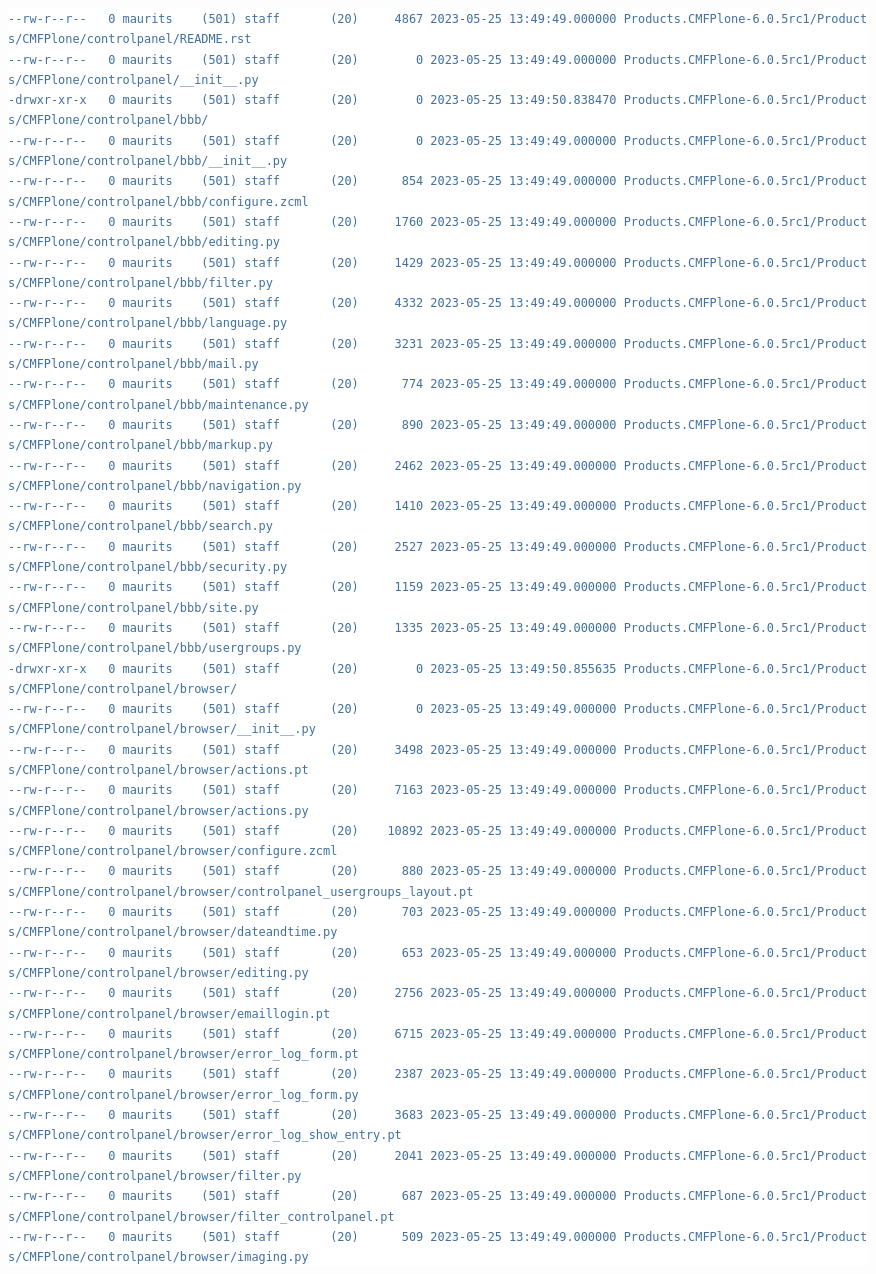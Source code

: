 ```diff
--rw-r--r--   0 maurits    (501) staff       (20)     4867 2023-05-25 13:49:49.000000 Products.CMFPlone-6.0.5rc1/Products/CMFPlone/controlpanel/README.rst
--rw-r--r--   0 maurits    (501) staff       (20)        0 2023-05-25 13:49:49.000000 Products.CMFPlone-6.0.5rc1/Products/CMFPlone/controlpanel/__init__.py
-drwxr-xr-x   0 maurits    (501) staff       (20)        0 2023-05-25 13:49:50.838470 Products.CMFPlone-6.0.5rc1/Products/CMFPlone/controlpanel/bbb/
--rw-r--r--   0 maurits    (501) staff       (20)        0 2023-05-25 13:49:49.000000 Products.CMFPlone-6.0.5rc1/Products/CMFPlone/controlpanel/bbb/__init__.py
--rw-r--r--   0 maurits    (501) staff       (20)      854 2023-05-25 13:49:49.000000 Products.CMFPlone-6.0.5rc1/Products/CMFPlone/controlpanel/bbb/configure.zcml
--rw-r--r--   0 maurits    (501) staff       (20)     1760 2023-05-25 13:49:49.000000 Products.CMFPlone-6.0.5rc1/Products/CMFPlone/controlpanel/bbb/editing.py
--rw-r--r--   0 maurits    (501) staff       (20)     1429 2023-05-25 13:49:49.000000 Products.CMFPlone-6.0.5rc1/Products/CMFPlone/controlpanel/bbb/filter.py
--rw-r--r--   0 maurits    (501) staff       (20)     4332 2023-05-25 13:49:49.000000 Products.CMFPlone-6.0.5rc1/Products/CMFPlone/controlpanel/bbb/language.py
--rw-r--r--   0 maurits    (501) staff       (20)     3231 2023-05-25 13:49:49.000000 Products.CMFPlone-6.0.5rc1/Products/CMFPlone/controlpanel/bbb/mail.py
--rw-r--r--   0 maurits    (501) staff       (20)      774 2023-05-25 13:49:49.000000 Products.CMFPlone-6.0.5rc1/Products/CMFPlone/controlpanel/bbb/maintenance.py
--rw-r--r--   0 maurits    (501) staff       (20)      890 2023-05-25 13:49:49.000000 Products.CMFPlone-6.0.5rc1/Products/CMFPlone/controlpanel/bbb/markup.py
--rw-r--r--   0 maurits    (501) staff       (20)     2462 2023-05-25 13:49:49.000000 Products.CMFPlone-6.0.5rc1/Products/CMFPlone/controlpanel/bbb/navigation.py
--rw-r--r--   0 maurits    (501) staff       (20)     1410 2023-05-25 13:49:49.000000 Products.CMFPlone-6.0.5rc1/Products/CMFPlone/controlpanel/bbb/search.py
--rw-r--r--   0 maurits    (501) staff       (20)     2527 2023-05-25 13:49:49.000000 Products.CMFPlone-6.0.5rc1/Products/CMFPlone/controlpanel/bbb/security.py
--rw-r--r--   0 maurits    (501) staff       (20)     1159 2023-05-25 13:49:49.000000 Products.CMFPlone-6.0.5rc1/Products/CMFPlone/controlpanel/bbb/site.py
--rw-r--r--   0 maurits    (501) staff       (20)     1335 2023-05-25 13:49:49.000000 Products.CMFPlone-6.0.5rc1/Products/CMFPlone/controlpanel/bbb/usergroups.py
-drwxr-xr-x   0 maurits    (501) staff       (20)        0 2023-05-25 13:49:50.855635 Products.CMFPlone-6.0.5rc1/Products/CMFPlone/controlpanel/browser/
--rw-r--r--   0 maurits    (501) staff       (20)        0 2023-05-25 13:49:49.000000 Products.CMFPlone-6.0.5rc1/Products/CMFPlone/controlpanel/browser/__init__.py
--rw-r--r--   0 maurits    (501) staff       (20)     3498 2023-05-25 13:49:49.000000 Products.CMFPlone-6.0.5rc1/Products/CMFPlone/controlpanel/browser/actions.pt
--rw-r--r--   0 maurits    (501) staff       (20)     7163 2023-05-25 13:49:49.000000 Products.CMFPlone-6.0.5rc1/Products/CMFPlone/controlpanel/browser/actions.py
--rw-r--r--   0 maurits    (501) staff       (20)    10892 2023-05-25 13:49:49.000000 Products.CMFPlone-6.0.5rc1/Products/CMFPlone/controlpanel/browser/configure.zcml
--rw-r--r--   0 maurits    (501) staff       (20)      880 2023-05-25 13:49:49.000000 Products.CMFPlone-6.0.5rc1/Products/CMFPlone/controlpanel/browser/controlpanel_usergroups_layout.pt
--rw-r--r--   0 maurits    (501) staff       (20)      703 2023-05-25 13:49:49.000000 Products.CMFPlone-6.0.5rc1/Products/CMFPlone/controlpanel/browser/dateandtime.py
--rw-r--r--   0 maurits    (501) staff       (20)      653 2023-05-25 13:49:49.000000 Products.CMFPlone-6.0.5rc1/Products/CMFPlone/controlpanel/browser/editing.py
--rw-r--r--   0 maurits    (501) staff       (20)     2756 2023-05-25 13:49:49.000000 Products.CMFPlone-6.0.5rc1/Products/CMFPlone/controlpanel/browser/emaillogin.pt
--rw-r--r--   0 maurits    (501) staff       (20)     6715 2023-05-25 13:49:49.000000 Products.CMFPlone-6.0.5rc1/Products/CMFPlone/controlpanel/browser/error_log_form.pt
--rw-r--r--   0 maurits    (501) staff       (20)     2387 2023-05-25 13:49:49.000000 Products.CMFPlone-6.0.5rc1/Products/CMFPlone/controlpanel/browser/error_log_form.py
--rw-r--r--   0 maurits    (501) staff       (20)     3683 2023-05-25 13:49:49.000000 Products.CMFPlone-6.0.5rc1/Products/CMFPlone/controlpanel/browser/error_log_show_entry.pt
--rw-r--r--   0 maurits    (501) staff       (20)     2041 2023-05-25 13:49:49.000000 Products.CMFPlone-6.0.5rc1/Products/CMFPlone/controlpanel/browser/filter.py
--rw-r--r--   0 maurits    (501) staff       (20)      687 2023-05-25 13:49:49.000000 Products.CMFPlone-6.0.5rc1/Products/CMFPlone/controlpanel/browser/filter_controlpanel.pt
--rw-r--r--   0 maurits    (501) staff       (20)      509 2023-05-25 13:49:49.000000 Products.CMFPlone-6.0.5rc1/Products/CMFPlone/controlpanel/browser/imaging.py
```